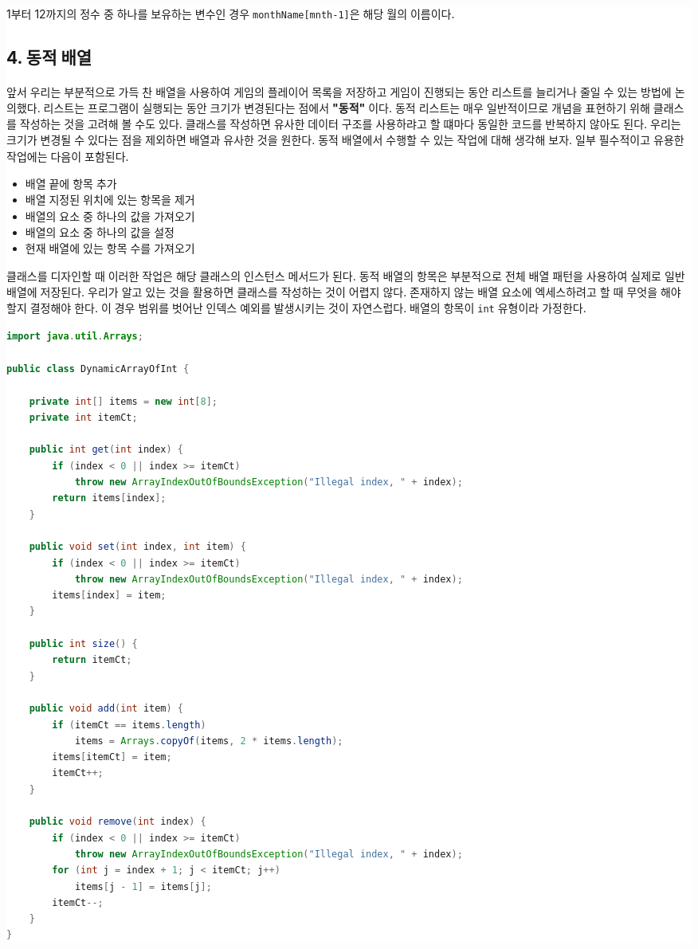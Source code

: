 1부터 12까지의 정수 중 하나를 보유하는 변수인 경우 `monthName[mnth-1]`은 해당 월의 이름이다. 


## 4. 동적 배열

앞서 우리는 부분적으로 가득 찬 배열을 사용하여 게임의 플레이어 목록을 저장하고 게임이 진행되는 동안 리스트를 늘리거나 줄일 수 있는 방법에 논의했다. 리스트는 프로그램이 실행되는 동안 크기가 변경된다는 점에서 **"동적"** 이다. 동적 리스트는 매우 일반적이므로 개념을 표현하기 위해 클래스를 작성하는 것을 고려해 볼 수도 있다. 클래스를 작성하면 유사한 데이터 구조를 사용하랴고 할 떄마다 동일한 코드를 반복하지 않아도 된다. 우리는 크기가 변경될 수 있다는 점을 제외하면 배열과 유사한 것을 원한다. 동적 배열에서 수행할 수 있는 작업에 대해 생각해 보자. 일부 필수적이고 유용한 작업에는 다음이 포함된다.

- 배열 끝에 항목 추가
- 배열 지정된 위치에 있는 항목을 제거
- 배열의 요소 중 하나의 값을 가져오기
- 배열의 요소 중 하나의 값을 설정
- 현재 배열에 있는 항목 수를 가져오기

클래스를 디자인할 때 이러한 작업은 해당 클래스의 인스턴스 메서드가 된다. 동적 배열의 항목은 부분적으로 전체 배열 패턴을 사용하여 실제로 일반 배열에 저장된다. 우리가 알고 있는 것을 활용하면 클래스를 작성하는 것이 어렵지 않다. 존재하지 않는 배열 요소에 엑세스하려고 할 때 무엇을 해야 할지 결정해야 한다. 이 경우 범위를 벗어난 인덱스 예외를 발생시키는 것이 자연스럽다. 배열의 항목이 `int` 유형이라 가정한다.

```java
import java.util.Arrays;

public class DynamicArrayOfInt {

    private int[] items = new int[8];  
    private int itemCt;
    
    public int get(int index) {
        if (index < 0 || index >= itemCt)
            throw new ArrayIndexOutOfBoundsException("Illegal index, " + index);
        return items[index];
    }

    public void set(int index, int item) {
        if (index < 0 || index >= itemCt)
            throw new ArrayIndexOutOfBoundsException("Illegal index, " + index);
        items[index] = item;
    }
    
    public int size() {
        return itemCt;
    }
    
    public void add(int item) {
        if (itemCt == items.length)
            items = Arrays.copyOf(items, 2 * items.length);
        items[itemCt] = item;
        itemCt++;
    }
    
    public void remove(int index) {
        if (index < 0 || index >= itemCt)
            throw new ArrayIndexOutOfBoundsException("Illegal index, " + index);
        for (int j = index + 1; j < itemCt; j++)
            items[j - 1] = items[j];
        itemCt--;
    }
}
```
